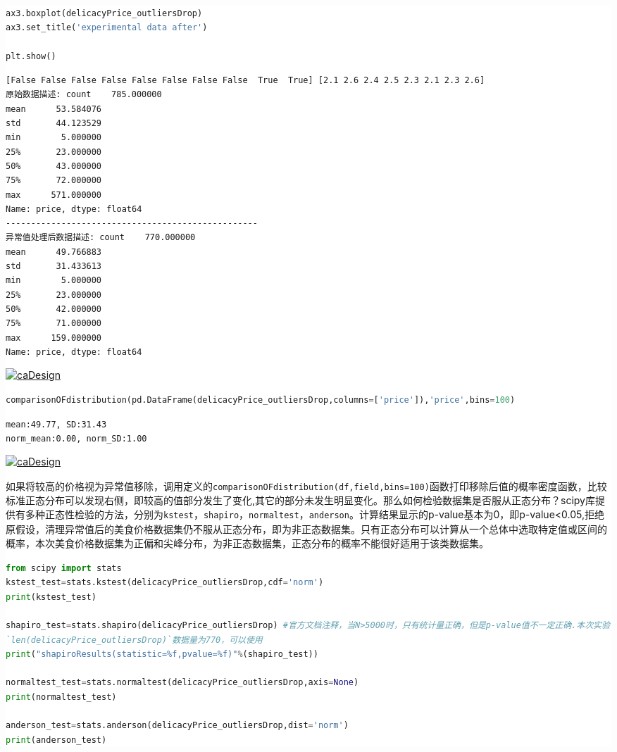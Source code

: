 ```python
ax3.boxplot(delicacyPrice_outliersDrop)
ax3.set_title('experimental data after')

plt.show()
```

    [False False False False False False False False  True  True] [2.1 2.6 2.4 2.5 2.3 2.1 2.3 2.6]
    原始数据描述: count    785.000000
    mean      53.584076
    std       44.123529
    min        5.000000
    25%       23.000000
    50%       43.000000
    75%       72.000000
    max      571.000000
    Name: price, dtype: float64
    --------------------------------------------------
    异常值处理后数据描述: count    770.000000
    mean      49.766883
    std       31.433613
    min        5.000000
    25%       23.000000
    50%       42.000000
    75%       71.000000
    max      159.000000
    Name: price, dtype: float64
    


<a href="https://jupyter.org/"><img src="./imgs/3_5.png" height="auto" width="auto" title="caDesign"/></a>



```python
comparisonOFdistribution(pd.DataFrame(delicacyPrice_outliersDrop,columns=['price']),'price',bins=100)
```

    mean:49.77, SD:31.43
    norm_mean:0.00, norm_SD:1.00
    


<a href="https://jupyter.org/"><img src="./imgs/3_6.png" height="auto" width="auto" title="caDesign"/></a>


如果将较高的价格视为异常值移除，调用定义的`comparisonOFdistribution(df,field,bins=100)`函数打印移除后值的概率密度函数，比较标准正态分布可以发现右侧，即较高的值部分发生了变化,其它的部分未发生明显变化。那么如何检验数据集是否服从正态分布？scipy库提供有多种正态性检验的方法，分别为`kstest`，`shapiro`，`normaltest`，`anderson`。计算结果显示的p-value基本为0，即p-value<0.05,拒绝原假设，清理异常值后的美食价格数据集仍不服从正态分布，即为非正态数据集。只有正态分布可以计算从一个总体中选取特定值或区间的概率，本次美食价格数据集为正偏和尖峰分布，为非正态数据集，正态分布的概率不能很好适用于该类数据集。


```python
from scipy import stats
kstest_test=stats.kstest(delicacyPrice_outliersDrop,cdf='norm')
print(kstest_test)

shapiro_test=stats.shapiro(delicacyPrice_outliersDrop) #官方文档注释，当N>5000时，只有统计量正确，但是p-value值不一定正确.本次实验`len(delicacyPrice_outliersDrop)`数据量为770，可以使用
print("shapiroResults(statistic=%f,pvalue=%f)"%(shapiro_test))

normaltest_test=stats.normaltest(delicacyPrice_outliersDrop,axis=None)
print(normaltest_test)

anderson_test=stats.anderson(delicacyPrice_outliersDrop,dist='norm')
print(anderson_test)
```
